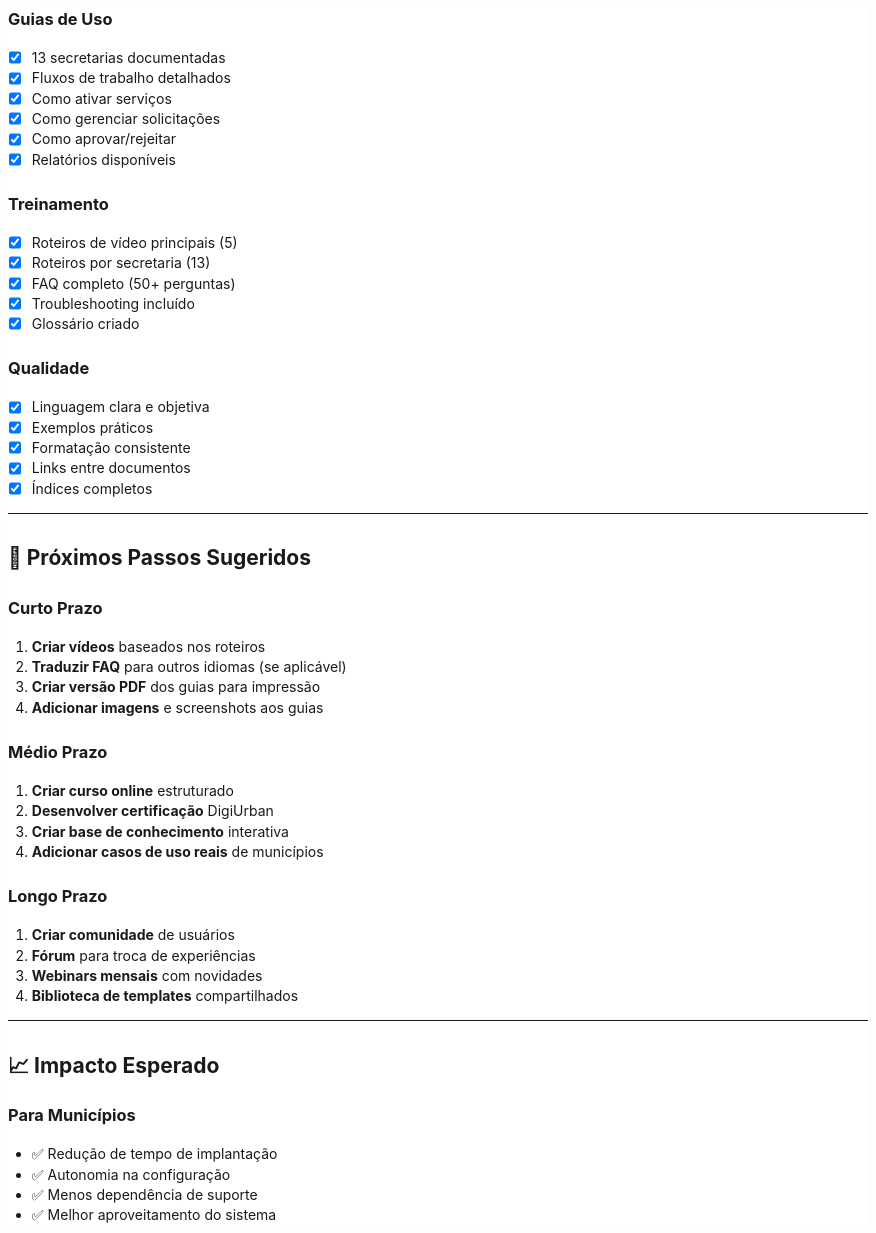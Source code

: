 ### Guias de Uso
- [x] 13 secretarias documentadas
- [x] Fluxos de trabalho detalhados
- [x] Como ativar serviços
- [x] Como gerenciar solicitações
- [x] Como aprovar/rejeitar
- [x] Relatórios disponíveis

### Treinamento
- [x] Roteiros de vídeo principais (5)
- [x] Roteiros por secretaria (13)
- [x] FAQ completo (50+ perguntas)
- [x] Troubleshooting incluído
- [x] Glossário criado

### Qualidade
- [x] Linguagem clara e objetiva
- [x] Exemplos práticos
- [x] Formatação consistente
- [x] Links entre documentos
- [x] Índices completos

---

## 🚀 Próximos Passos Sugeridos

### Curto Prazo
1. **Criar vídeos** baseados nos roteiros
2. **Traduzir FAQ** para outros idiomas (se aplicável)
3. **Criar versão PDF** dos guias para impressão
4. **Adicionar imagens** e screenshots aos guias

### Médio Prazo
1. **Criar curso online** estruturado
2. **Desenvolver certificação** DigiUrban
3. **Criar base de conhecimento** interativa
4. **Adicionar casos de uso reais** de municípios

### Longo Prazo
1. **Criar comunidade** de usuários
2. **Fórum** para troca de experiências
3. **Webinars mensais** com novidades
4. **Biblioteca de templates** compartilhados

---

## 📈 Impacto Esperado

### Para Municípios
- ✅ Redução de tempo de implantação
- ✅ Autonomia na configuração
- ✅ Menos dependência de suporte
- ✅ Melhor aproveitamento do sistema
